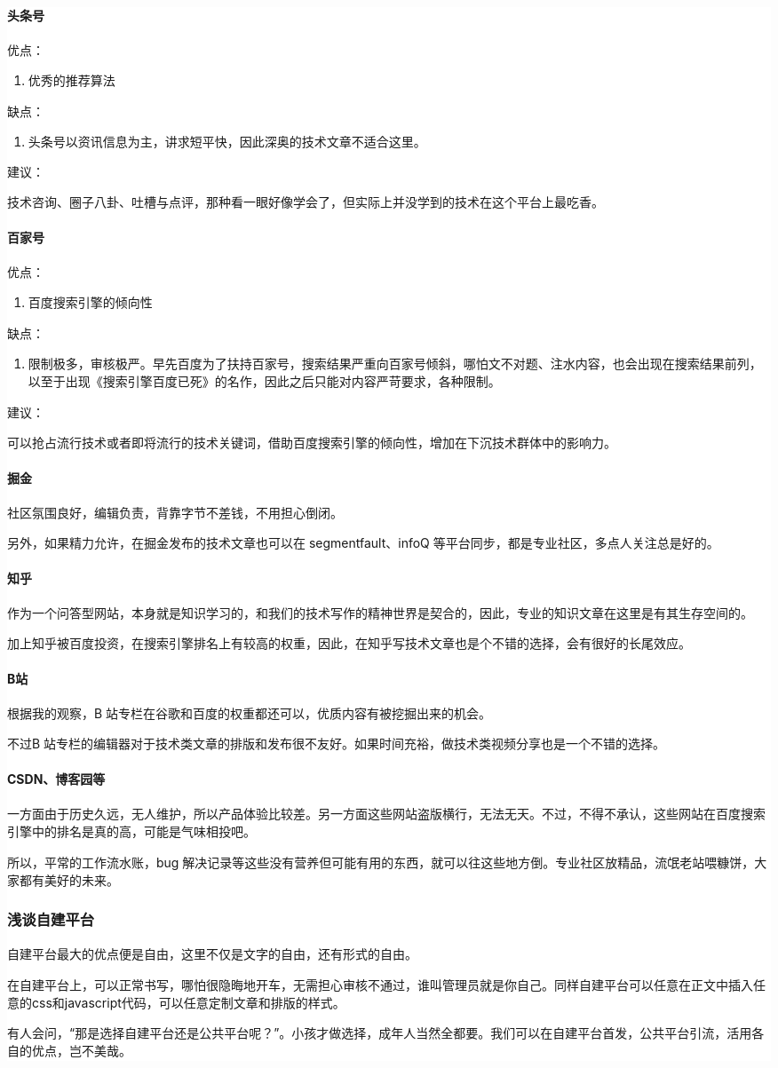 #### 头条号

优点：

1. 优秀的推荐算法

缺点：

1. 头条号以资讯信息为主，讲求短平快，因此深奥的技术文章不适合这里。

建议：

技术咨询、圈子八卦、吐槽与点评，那种看一眼好像学会了，但实际上并没学到的技术在这个平台上最吃香。

#### 百家号

优点：

1. 百度搜索引擎的倾向性

缺点：

1. 限制极多，审核极严。早先百度为了扶持百家号，搜索结果严重向百家号倾斜，哪怕文不对题、注水内容，也会出现在搜索结果前列，以至于出现《搜索引擎百度已死》的名作，因此之后只能对内容严苛要求，各种限制。

建议：

可以抢占流行技术或者即将流行的技术关键词，借助百度搜索引擎的倾向性，增加在下沉技术群体中的影响力。

#### 掘金

社区氛围良好，编辑负责，背靠字节不差钱，不用担心倒闭。

另外，如果精力允许，在掘金发布的技术文章也可以在 segmentfault、infoQ 等平台同步，都是专业社区，多点人关注总是好的。

#### 知乎

作为一个问答型网站，本身就是知识学习的，和我们的技术写作的精神世界是契合的，因此，专业的知识文章在这里是有其生存空间的。

加上知乎被百度投资，在搜索引擎排名上有较高的权重，因此，在知乎写技术文章也是个不错的选择，会有很好的长尾效应。

#### B站

根据我的观察，B 站专栏在谷歌和百度的权重都还可以，优质内容有被挖掘出来的机会。

不过B 站专栏的编辑器对于技术类文章的排版和发布很不友好。如果时间充裕，做技术类视频分享也是一个不错的选择。

#### CSDN、博客园等

一方面由于历史久远，无人维护，所以产品体验比较差。另一方面这些网站盗版横行，无法无天。不过，不得不承认，这些网站在百度搜索引擎中的排名是真的高，可能是气味相投吧。

所以，平常的工作流水账，bug 解决记录等这些没有营养但可能有用的东西，就可以往这些地方倒。专业社区放精品，流氓老站喂糠饼，大家都有美好的未来。

### 浅谈自建平台

自建平台最大的优点便是自由，这里不仅是文字的自由，还有形式的自由。

在自建平台上，可以正常书写，哪怕很隐晦地开车，无需担心审核不通过，谁叫管理员就是你自己。同样自建平台可以任意在正文中插入任意的css和javascript代码，可以任意定制文章和排版的样式。

有人会问，“那是选择自建平台还是公共平台呢？”。小孩才做选择，成年人当然全都要。我们可以在自建平台首发，公共平台引流，活用各自的优点，岂不美哉。
